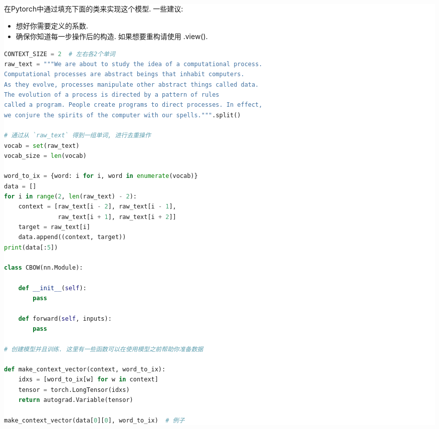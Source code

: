 在Pytorch中通过填充下面的类来实现这个模型. 一些建议:

*   想好你需要定义的系数.
*   确保你知道每一步操作后的构造. 如果想要重构请使用 .view().

```py
CONTEXT_SIZE = 2  # 左右各2个单词
raw_text = """We are about to study the idea of a computational process.
Computational processes are abstract beings that inhabit computers.
As they evolve, processes manipulate other abstract things called data.
The evolution of a process is directed by a pattern of rules
called a program. People create programs to direct processes. In effect,
we conjure the spirits of the computer with our spells.""".split()

# 通过从 `raw_text` 得到一组单词, 进行去重操作
vocab = set(raw_text)
vocab_size = len(vocab)

word_to_ix = {word: i for i, word in enumerate(vocab)}
data = []
for i in range(2, len(raw_text) - 2):
    context = [raw_text[i - 2], raw_text[i - 1],
               raw_text[i + 1], raw_text[i + 2]]
    target = raw_text[i]
    data.append((context, target))
print(data[:5])

class CBOW(nn.Module):

    def __init__(self):
        pass

    def forward(self, inputs):
        pass

# 创建模型并且训练. 这里有一些函数可以在使用模型之前帮助你准备数据

def make_context_vector(context, word_to_ix):
    idxs = [word_to_ix[w] for w in context]
    tensor = torch.LongTensor(idxs)
    return autograd.Variable(tensor)

make_context_vector(data[0][0], word_to_ix)  # 例子

```
